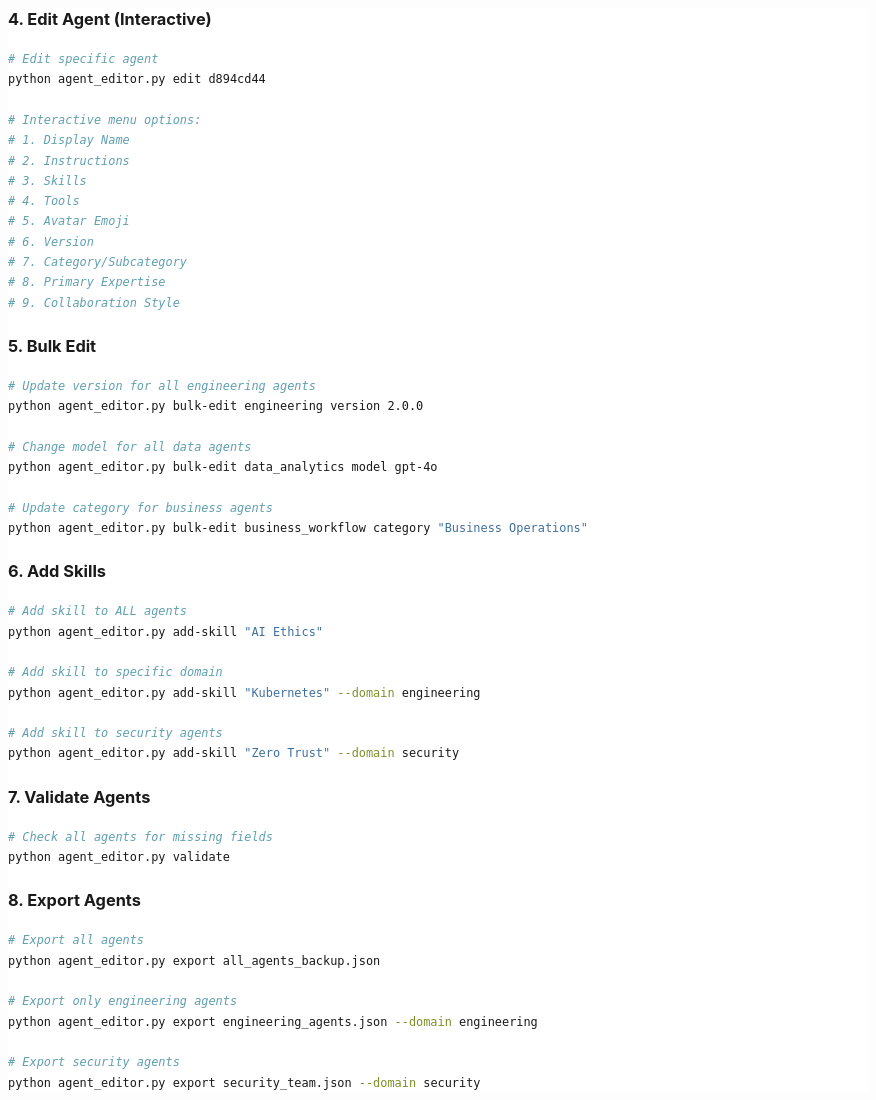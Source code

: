 ### 4. Edit Agent (Interactive)
```bash
# Edit specific agent
python agent_editor.py edit d894cd44

# Interactive menu options:
# 1. Display Name
# 2. Instructions
# 3. Skills
# 4. Tools
# 5. Avatar Emoji
# 6. Version
# 7. Category/Subcategory
# 8. Primary Expertise
# 9. Collaboration Style
```

### 5. Bulk Edit
```bash
# Update version for all engineering agents
python agent_editor.py bulk-edit engineering version 2.0.0

# Change model for all data agents
python agent_editor.py bulk-edit data_analytics model gpt-4o

# Update category for business agents
python agent_editor.py bulk-edit business_workflow category "Business Operations"
```

### 6. Add Skills
```bash
# Add skill to ALL agents
python agent_editor.py add-skill "AI Ethics"

# Add skill to specific domain
python agent_editor.py add-skill "Kubernetes" --domain engineering

# Add skill to security agents
python agent_editor.py add-skill "Zero Trust" --domain security
```

### 7. Validate Agents
```bash
# Check all agents for missing fields
python agent_editor.py validate
```

### 8. Export Agents
```bash
# Export all agents
python agent_editor.py export all_agents_backup.json

# Export only engineering agents
python agent_editor.py export engineering_agents.json --domain engineering

# Export security agents
python agent_editor.py export security_team.json --domain security
```
